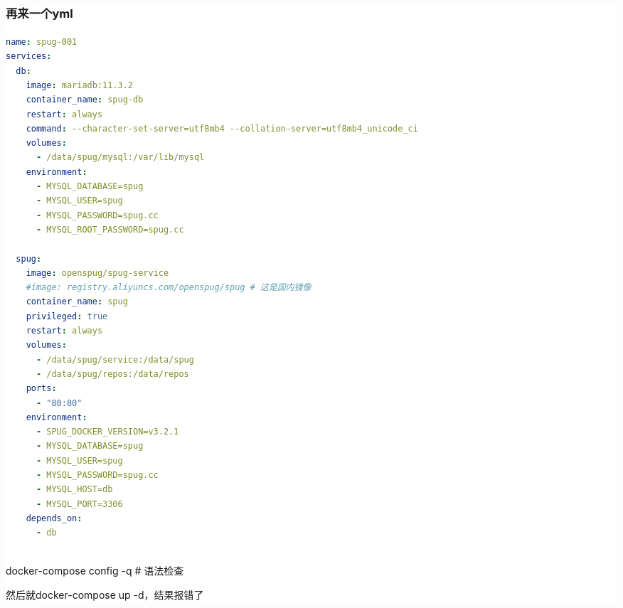 



### 再来一个yml

```yaml
name: spug-001
services:
  db:
    image: mariadb:11.3.2
    container_name: spug-db
    restart: always
    command: --character-set-server=utf8mb4 --collation-server=utf8mb4_unicode_ci
    volumes:
      - /data/spug/mysql:/var/lib/mysql
    environment:
      - MYSQL_DATABASE=spug
      - MYSQL_USER=spug
      - MYSQL_PASSWORD=spug.cc
      - MYSQL_ROOT_PASSWORD=spug.cc
  
  spug:
    image: openspug/spug-service
    #image: registry.aliyuncs.com/openspug/spug # 这是国内镜像
    container_name: spug
    privileged: true
    restart: always
    volumes:
      - /data/spug/service:/data/spug
      - /data/spug/repos:/data/repos
    ports:
      - "80:80"
    environment:
      - SPUG_DOCKER_VERSION=v3.2.1
      - MYSQL_DATABASE=spug
      - MYSQL_USER=spug
      - MYSQL_PASSWORD=spug.cc
      - MYSQL_HOST=db
      - MYSQL_PORT=3306
    depends_on:
      - db
      
```

docker-compose config -q   # 语法检查

然后就docker-compose up -d，结果报错了
